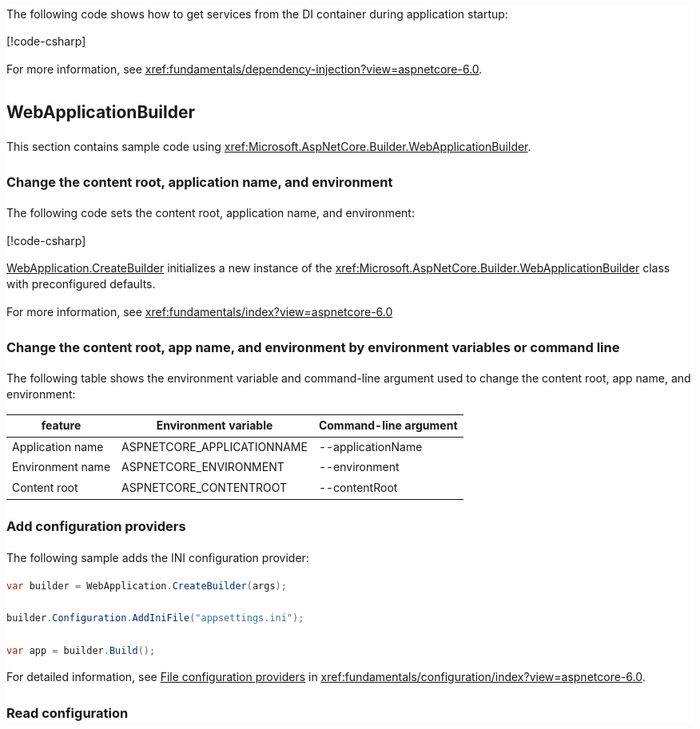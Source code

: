 The following code shows how to get services from the DI container during application startup:

[!code-csharp[](minimal-apis/samples/WebMinAPIs/Program.cs?name=snippet_dependencies)]

For more information, see <xref:fundamentals/dependency-injection?view=aspnetcore-6.0>.

## WebApplicationBuilder

This section contains sample code using <xref:Microsoft.AspNetCore.Builder.WebApplicationBuilder>.

### Change the content root, application name, and environment

The following code sets the content root, application name, and environment:

[!code-csharp[](~/migration/50-to-60-samples/samples/Web6Samples/Program.cs?name=snippet_root)]

[WebApplication.CreateBuilder](xref:Microsoft.AspNetCore.Builder.WebApplication.CreateBuilder%2A) initializes a new instance of the <xref:Microsoft.AspNetCore.Builder.WebApplicationBuilder> class with preconfigured defaults.

For more information, see <xref:fundamentals/index?view=aspnetcore-6.0>

### Change the content root, app name, and environment by environment variables or command line

The following table shows the environment variable and command-line argument used to change the content root, app name, and environment:

| feature   | Environment variable | Command-line argument |
| ------------- | ------------- | -- |
| Application name | ASPNETCORE_APPLICATIONNAME  | --applicationName |
| Environment name |  ASPNETCORE_ENVIRONMENT | --environment |
| Content root  | ASPNETCORE_CONTENTROOT  | --contentRoot |

### Add configuration providers

The following sample adds the INI configuration provider:

```csharp
var builder = WebApplication.CreateBuilder(args);

builder.Configuration.AddIniFile("appsettings.ini");

var app = builder.Build();
```



For detailed information, see [File configuration providers](xref:fundamentals/configuration/index?view=aspnetcore-6.0#file-configuration-provider) in <xref:fundamentals/configuration/index?view=aspnetcore-6.0>.

### Read configuration
